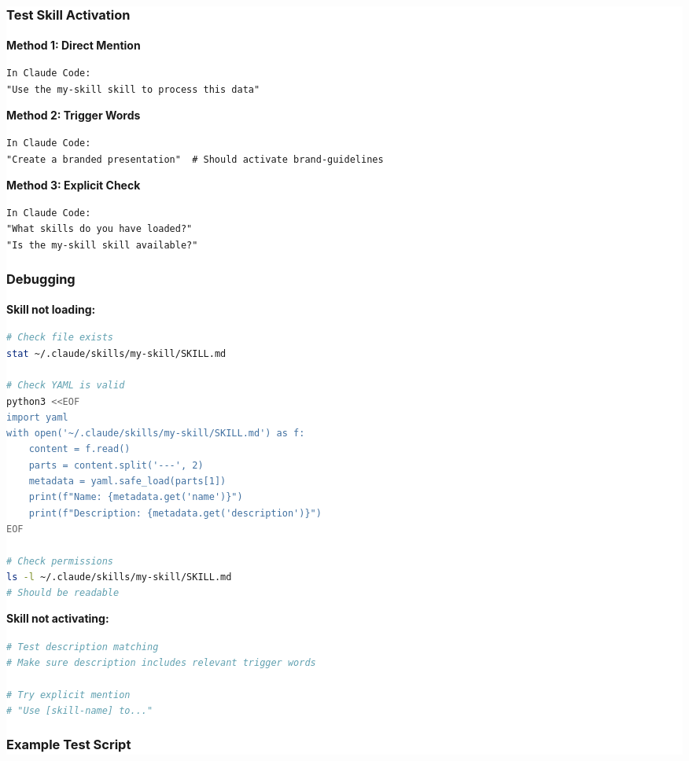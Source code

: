 ### Test Skill Activation

**Method 1: Direct Mention**
```
In Claude Code:
"Use the my-skill skill to process this data"
```

**Method 2: Trigger Words**
```
In Claude Code:
"Create a branded presentation"  # Should activate brand-guidelines
```

**Method 3: Explicit Check**
```
In Claude Code:
"What skills do you have loaded?"
"Is the my-skill skill available?"
```

### Debugging

**Skill not loading:**
```bash
# Check file exists
stat ~/.claude/skills/my-skill/SKILL.md

# Check YAML is valid
python3 <<EOF
import yaml
with open('~/.claude/skills/my-skill/SKILL.md') as f:
    content = f.read()
    parts = content.split('---', 2)
    metadata = yaml.safe_load(parts[1])
    print(f"Name: {metadata.get('name')}")
    print(f"Description: {metadata.get('description')}")
EOF

# Check permissions
ls -l ~/.claude/skills/my-skill/SKILL.md
# Should be readable
```

**Skill not activating:**
```bash
# Test description matching
# Make sure description includes relevant trigger words

# Try explicit mention
# "Use [skill-name] to..."
```

### Example Test Script
